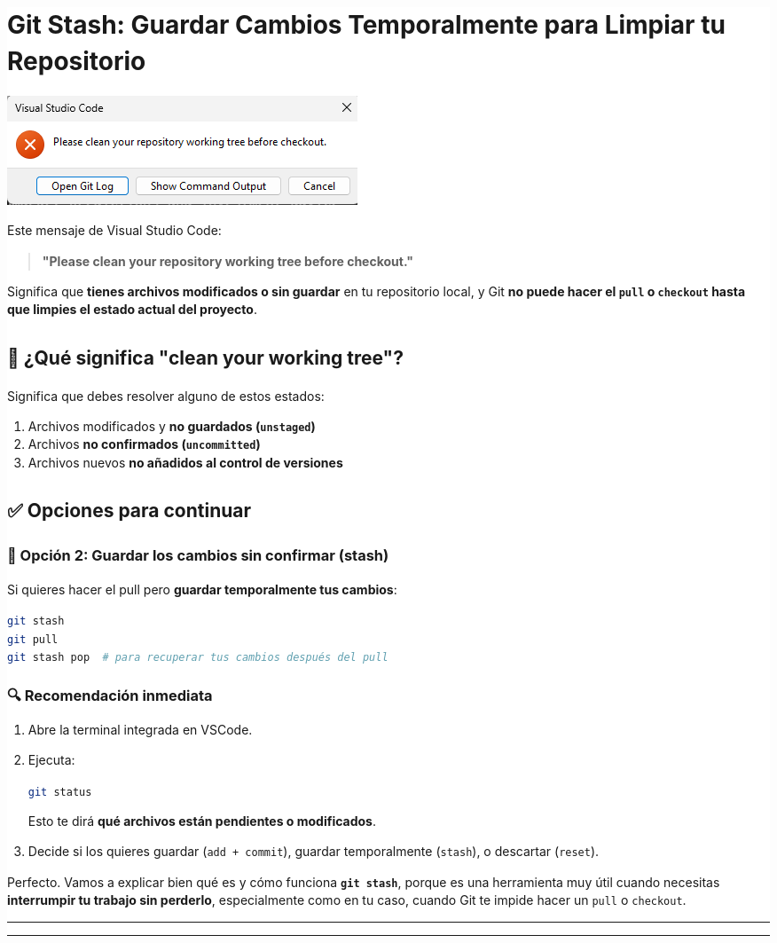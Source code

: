 # Git Stash: Guardar Cambios Temporalmente para Limpiar tu Repositorio

![alt text](../../assets/images/250528_130702.png)

Este mensaje de Visual Studio Code:

> **"Please clean your repository working tree before checkout."**

Significa que **tienes archivos modificados o sin guardar** en tu repositorio local, y Git **no puede hacer el `pull` o `checkout` hasta que limpies el estado actual del proyecto**.

## 🧠 ¿Qué significa "clean your working tree"?

Significa que debes resolver alguno de estos estados:

1. Archivos modificados y **no guardados (`unstaged`)**
2. Archivos **no confirmados (`uncommitted`)**
3. Archivos nuevos **no añadidos al control de versiones**

## ✅ Opciones para continuar

### 🔸 Opción 2: Guardar los cambios sin confirmar (stash)

Si quieres hacer el pull pero **guardar temporalmente tus cambios**:

```bash
git stash
git pull
git stash pop  # para recuperar tus cambios después del pull
```

### 🔍 Recomendación inmediata

1. Abre la terminal integrada en VSCode.
2. Ejecuta:

   ```bash
   git status
   ```

   Esto te dirá **qué archivos están pendientes o modificados**.
3. Decide si los quieres guardar (`add + commit`), guardar temporalmente (`stash`), o descartar (`reset`).

Perfecto. Vamos a explicar bien qué es y cómo funciona **`git stash`**, porque es una herramienta muy útil cuando necesitas **interrumpir tu trabajo sin perderlo**, especialmente como en tu caso, cuando Git te impide hacer un `pull` o `checkout`.

---
---